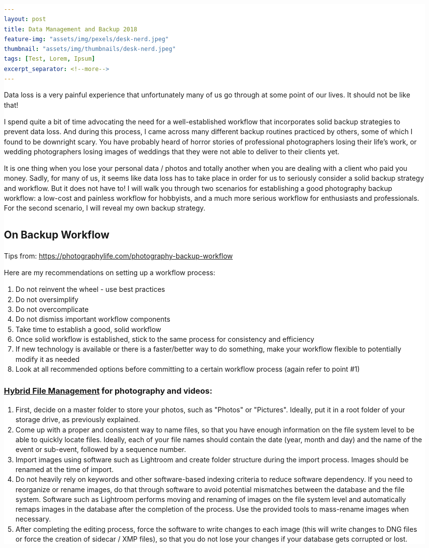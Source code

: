 ```yaml
---
layout: post
title: Data Management and Backup 2018
feature-img: "assets/img/pexels/desk-nerd.jpeg"
thumbnail: "assets/img/thumbnails/desk-nerd.jpeg"
tags: [Test, Lorem, Ipsum]
excerpt_separator: <!--more-->
---
```


Data loss is a very painful experience that unfortunately many of us go through at some point of our lives. It should not be like that!

I spend quite a bit of time advocating the need for a well-established workflow that incorporates solid backup strategies to prevent data loss. And during this process, I came across many different backup routines practiced by others, some of which I found to be downright scary. You have probably heard of horror stories of professional photographers losing their life’s work, or wedding photographers losing images of weddings that they were not able to deliver to their clients yet.


It is one thing when you lose your personal data / photos and totally another when you are dealing with a client who paid you money. Sadly, for many of us, it seems like data loss has to take place in order for us to seriously consider a solid backup strategy and workflow. But it does not have to! I will walk you through two scenarios for establishing a good photography backup workflow: a low-cost and painless workflow for hobbyists, and a much more serious workflow for enthusiasts and professionals. For the second scenario, I will reveal my own backup strategy.

## On Backup Workflow 

Tips from: <https://photographylife.com/photography-backup-workflow>

Here are my recommendations on setting up a workflow process:

1. Do not reinvent the wheel - use best practices
2. Do not oversimplify
3. Do not overcomplicate
4. Do not dismiss important workflow components
5. Take time to establish a good, solid workflow
6. Once solid workflow is established, stick to the same process for consistency and efficiency
7. If new technology is available or there is a faster/better way to do something, make your workflow flexible to potentially modify it as needed
8. Look at all recommended options before committing to a certain workflow process (again refer to point #1)

### [Hybrid File Management](https://youtu.be/dBhVvU8ZD4w) for photography and videos:

1. First, decide on a master folder to store your photos, such as "Photos" or "Pictures". Ideally, put it in a root folder of your storage drive, as previously explained.
2. Come up with a proper and consistent way to name files, so that you have enough information on the file system level to be able to quickly locate files. Ideally, each of your file names should contain the date (year, month and day) and the name of the event or sub-event, followed by a sequence number.
3. Import images using software such as Lightroom and create folder structure during the import process. Images should be renamed at the time of import.
4. Do not heavily rely on keywords and other software-based indexing criteria to reduce software dependency. If you need to reorganize or rename images, do that through software to avoid potential mismatches between the database and the file system. Software such as Lightroom performs moving and renaming of images on the file system level and automatically remaps images in the database after the completion of the process. Use the provided tools to mass-rename images when necessary.
5. After completing the editing process, force the software to write changes to each image (this will write changes to DNG files or force the creation of sidecar / XMP files), so that you do not lose your changes if your database gets corrupted or lost.

